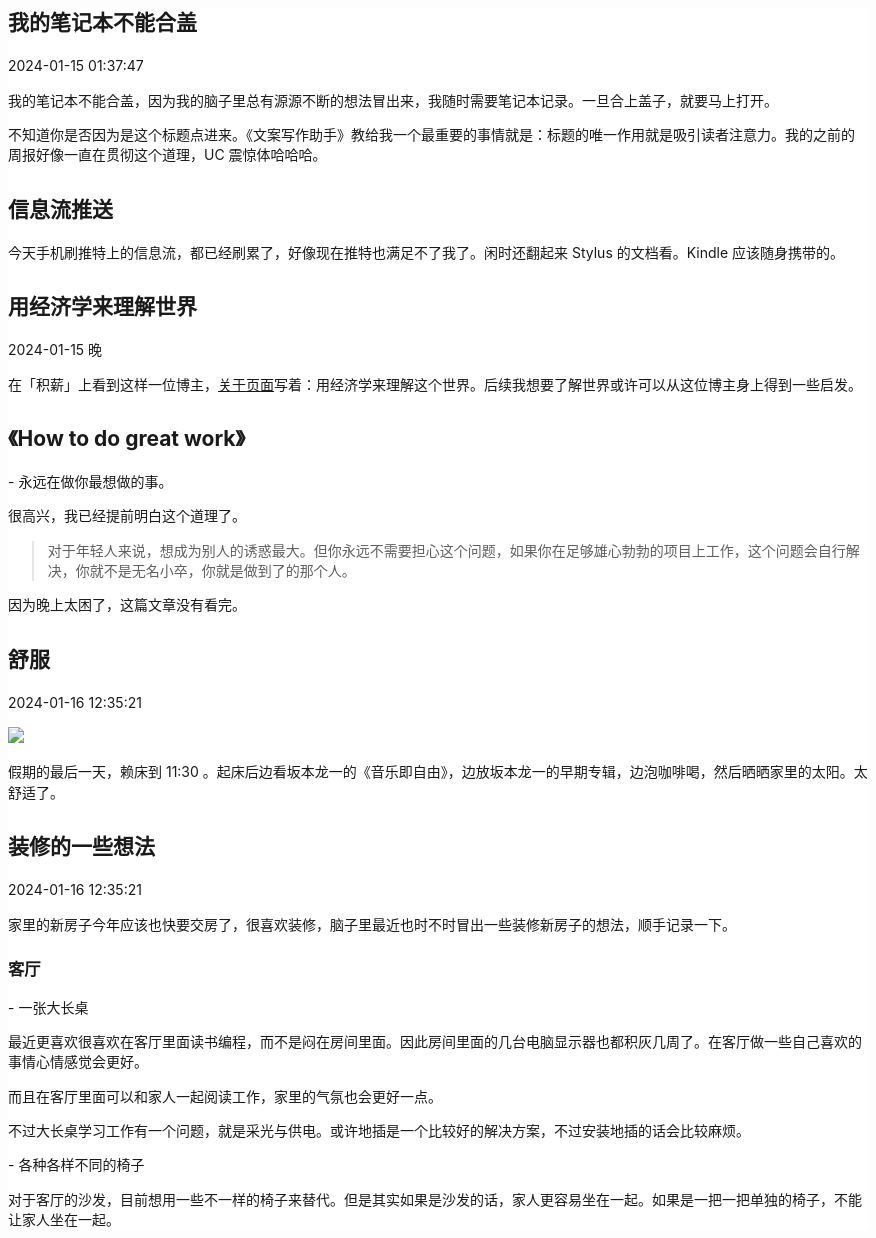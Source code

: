 ## 我的笔记本不能合盖

2024-01-15 01:37:47

我的笔记本不能合盖，因为我的脑子里总有源源不断的想法冒出来，我随时需要笔记本记录。一旦合上盖子，就要马上打开。

不知道你是否因为是这个标题点进来。《文案写作助手》教给我一个最重要的事情就是：标题的唯一作用就是吸引读者注意力。我的之前的周报好像一直在贯彻这个道理，UC 震惊体哈哈哈。

## 信息流推送

今天手机刷推特上的信息流，都已经刷累了，好像现在推特也满足不了我了。闲时还翻起来 Stylus 的文档看。Kindle 应该随身携带的。

## 用经济学来理解世界

2024-01-15 晚

在「积薪」上看到这样一位博主，[关于页面](https://maxoxo.me/about/)写着：用经济学来理解这个世界。后续我想要了解世界或许可以从这位博主身上得到一些启发。

## 《How to do great work》

\- 永远在做你最想做的事。

很高兴，我已经提前明白这个道理了。

> 对于年轻人来说，想成为别人的诱惑最大。但你永远不需要担心这个问题，如果你在足够雄心勃勃的项目上工作，这个问题会自行解决，你就不是无名小卒，你就是做到了的那个人。

因为晚上太困了，这篇文章没有看完。

## 舒服

2024-01-16 12:35:21

![](https://raw.githubusercontent.com/huyixi/Pics/main/uPic/6VU4P4.jpg)

假期的最后一天，赖床到 11:30 。起床后边看坂本龙一的《音乐即自由》，边放坂本龙一的早期专辑，边泡咖啡喝，然后晒晒家里的太阳。太舒适了。

## 装修的一些想法

2024-01-16 12:35:21

家里的新房子今年应该也快要交房了，很喜欢装修，脑子里最近也时不时冒出一些装修新房子的想法，顺手记录一下。

### 客厅

\- 一张大长桌

最近更喜欢很喜欢在客厅里面读书编程，而不是闷在房间里面。因此房间里面的几台电脑显示器也都积灰几周了。在客厅做一些自己喜欢的事情心情感觉会更好。

而且在客厅里面可以和家人一起阅读工作，家里的气氛也会更好一点。

不过大长桌学习工作有一个问题，就是采光与供电。或许地插是一个比较好的解决方案，不过安装地插的话会比较麻烦。

\- 各种各样不同的椅子

对于客厅的沙发，目前想用一些不一样的椅子来替代。但是其实如果是沙发的话，家人更容易坐在一起。如果是一把一把单独的椅子，不能让家人坐在一起。
